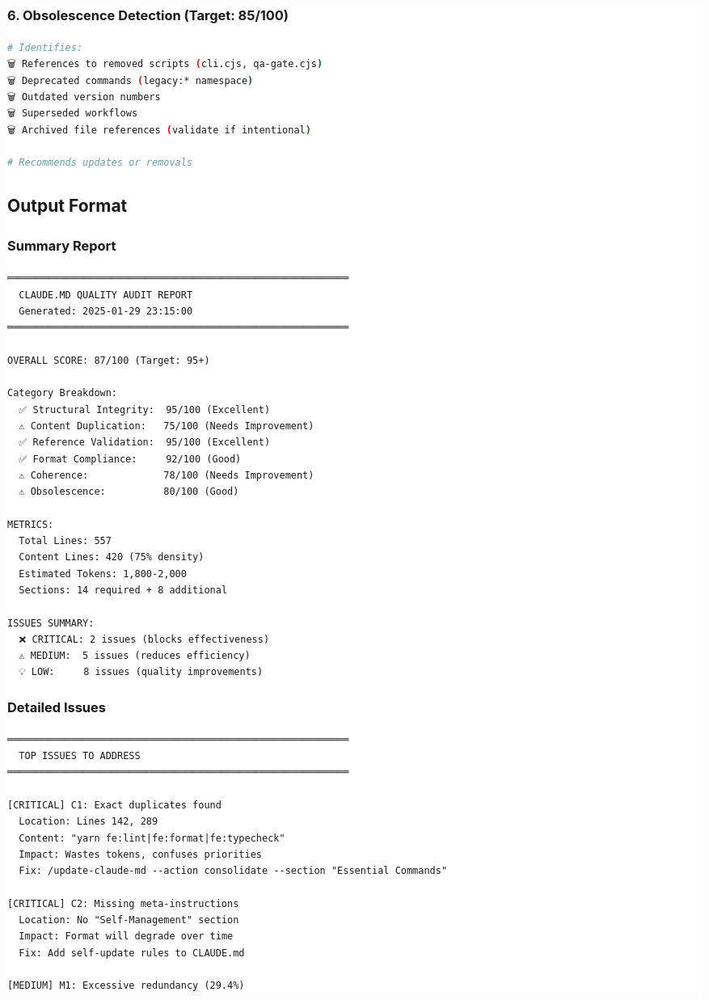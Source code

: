 ### 6. Obsolescence Detection (Target: 85/100)

```bash
# Identifies:
🗑️ References to removed scripts (cli.cjs, qa-gate.cjs)
🗑️ Deprecated commands (legacy:* namespace)
🗑️ Outdated version numbers
🗑️ Superseded workflows
🗑️ Archived file references (validate if intentional)

# Recommends updates or removals
```

## Output Format

### Summary Report

```
═══════════════════════════════════════════════════════════
  CLAUDE.MD QUALITY AUDIT REPORT
  Generated: 2025-01-29 23:15:00
═══════════════════════════════════════════════════════════

OVERALL SCORE: 87/100 (Target: 95+)

Category Breakdown:
  ✅ Structural Integrity:  95/100 (Excellent)
  ⚠️ Content Duplication:   75/100 (Needs Improvement)
  ✅ Reference Validation:  95/100 (Excellent)
  ✅ Format Compliance:     92/100 (Good)
  ⚠️ Coherence:             78/100 (Needs Improvement)
  ⚠️ Obsolescence:          80/100 (Good)

METRICS:
  Total Lines: 557
  Content Lines: 420 (75% density)
  Estimated Tokens: 1,800-2,000
  Sections: 14 required + 8 additional

ISSUES SUMMARY:
  ❌ CRITICAL: 2 issues (blocks effectiveness)
  ⚠️ MEDIUM:  5 issues (reduces efficiency)
  💡 LOW:     8 issues (quality improvements)
```

### Detailed Issues

```
═══════════════════════════════════════════════════════════
  TOP ISSUES TO ADDRESS
═══════════════════════════════════════════════════════════

[CRITICAL] C1: Exact duplicates found
  Location: Lines 142, 289
  Content: "yarn fe:lint|fe:format|fe:typecheck"
  Impact: Wastes tokens, confuses priorities
  Fix: /update-claude-md --action consolidate --section "Essential Commands"

[CRITICAL] C2: Missing meta-instructions
  Location: No "Self-Management" section
  Impact: Format will degrade over time
  Fix: Add self-update rules to CLAUDE.md

[MEDIUM] M1: Excessive redundancy (29.4%)
```